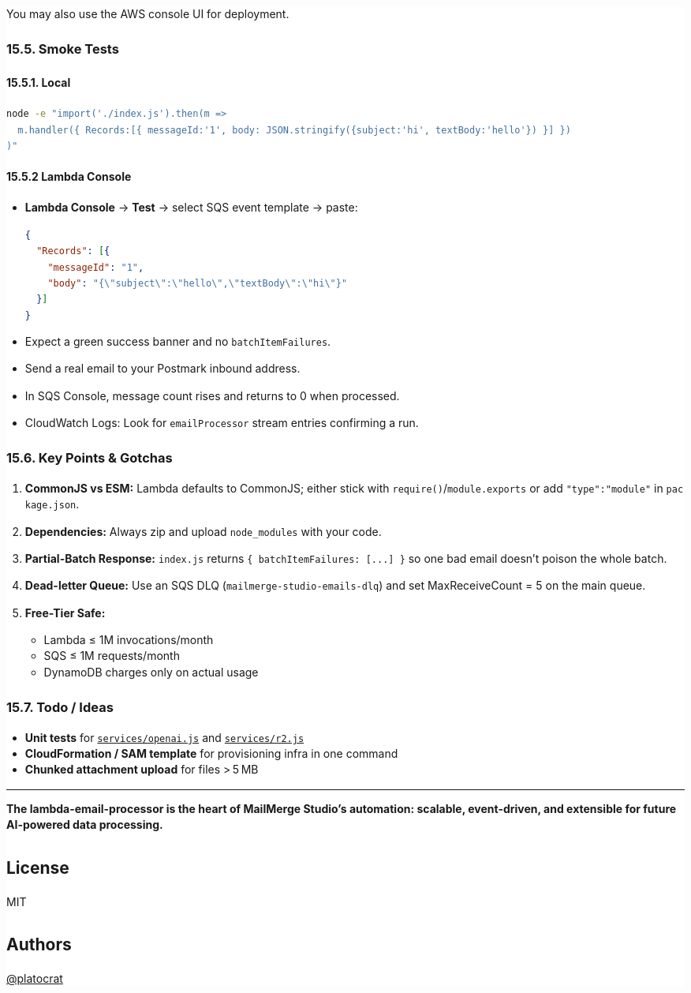 You may also use the AWS console UI for deployment.

### 15.5. Smoke Tests

#### 15.5.1. Local

```bash
node -e "import('./index.js').then(m =>
  m.handler({ Records:[{ messageId:'1', body: JSON.stringify({subject:'hi', textBody:'hello'}) }] })
)"
```

#### 15.5.2 Lambda Console

* **Lambda Console** → **Test** → select SQS event template → paste:

  ```json
  {
    "Records": [{
      "messageId": "1",
      "body": "{\"subject\":\"hello\",\"textBody\":\"hi\"}"
    }]
  }
  ```

* Expect a green success banner and no `batchItemFailures`.

* Send a real email to your Postmark inbound address.

* In SQS Console, message count rises and returns to 0 when processed.

* CloudWatch Logs: Look for `emailProcessor` stream entries confirming a run.

### 15.6. Key Points & Gotchas

1. **CommonJS vs ESM:** Lambda defaults to CommonJS; either stick with `require()`/`module.exports` or add `"type":"module"` in `package.json`.
2. **Dependencies:** Always zip and upload `node_modules` with your code.
3. **Partial-Batch Response:** `index.js` returns `{ batchItemFailures: [...] }` so one bad email doesn’t poison the whole batch.
4. **Dead-letter Queue:** Use an SQS DLQ (`mailmerge‑studio‑emails‑dlq`) and set MaxReceiveCount = 5 on the main queue.
5. **Free-Tier Safe:**

   * Lambda ≤ 1M invocations/month
   * SQS ≤ 1M requests/month
   * DynamoDB charges only on actual usage

### 15.7. Todo / Ideas

* **Unit tests** for [`services/openai.js`](./services/openai.js) and [`services/r2.js`](./services/r2.js)
* **CloudFormation / SAM template** for provisioning infra in one command
* **Chunked attachment upload** for files > 5 MB

---

**The lambda-email-processor is the heart of MailMerge Studio’s automation: scalable, event-driven, and extensible for future AI-powered data processing.**

## License

MIT

## Authors

[@platocrat](https://github.com/platocrat)